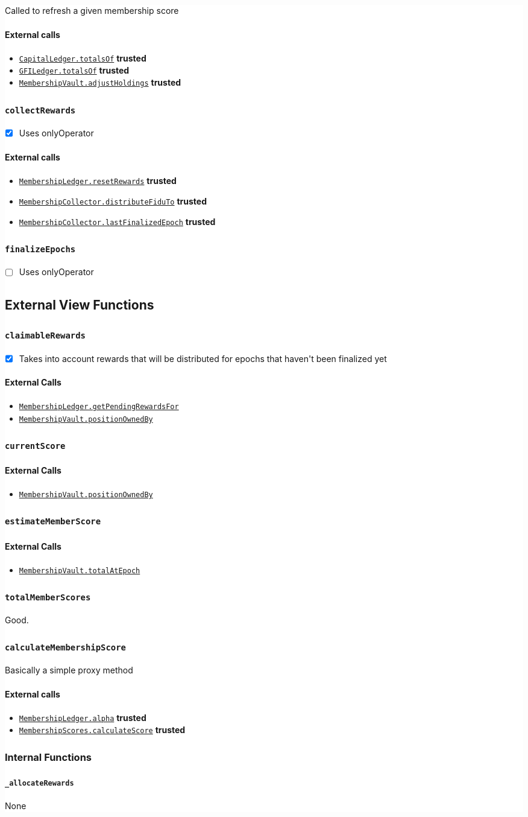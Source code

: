 Called to refresh a given membership score

#### External calls

- [`CapitalLedger.totalsOf`](./CapitalLedger.md#totalsof) **trusted**
- [`GFILedger.totalsOf`](./GFILedger.md#totalsof) **trusted**
- [`MembershipVault.adjustHoldings`](./MembershipVault.md#adjustholdings) **trusted**

### `collectRewards`
- [x] Uses onlyOperator

#### External calls
- [`MembershipLedger.resetRewards`](./MembershipLedger.md#resetrewards) **trusted**
- [`MembershipCollector.distributeFiduTo`](./MembershipCollector.md#distributefiduto) **trusted**

- [`MembershipCollector.lastFinalizedEpoch`](./MembershipCollector.md#lastfinalizedepoch) **trusted**

### `finalizeEpochs`
- [ ] Uses onlyOperator


## External View Functions

### `claimableRewards`
- [x] Takes into account rewards that will be distributed for epochs that
  haven't been finalized yet

#### External Calls
- [`MembershipLedger.getPendingRewardsFor`](./MembershipLedger.md#getpendingrewardsfor)
- [`MembershipVault.positionOwnedBy`](./MembershipVault.md#positionownedby)

### `currentScore`

#### External Calls
- [`MembershipVault.positionOwnedBy`](./MembershipVault.md#positionownedby)

### `estimateMemberScore`

#### External Calls

- [`MembershipVault.totalAtEpoch`](./MembershipVault.md#totalatepoch)

### `totalMemberScores`

Good.

### `calculateMembershipScore`
Basically a simple proxy method
#### External calls
- [`MembershipLedger.alpha`](./MembershipLedger.md#alpha) **trusted**
- [`MembershipScores.calculateScore`](./MembershipScores.md#calculatescore) **trusted**

### Internal Functions

#### `_allocateRewards`
None
